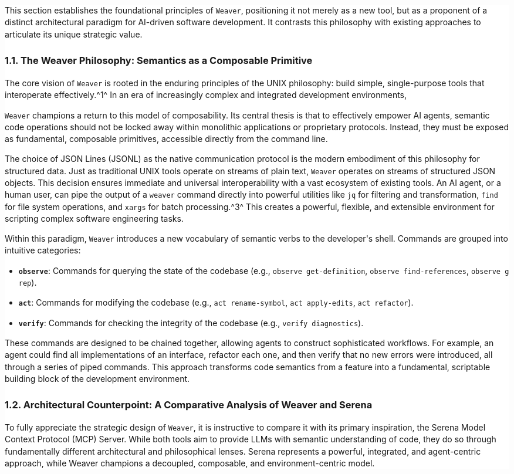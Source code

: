 This section establishes the foundational principles of `Weaver`, positioning
it not merely as a new tool, but as a proponent of a distinct architectural
paradigm for AI-driven software development. It contrasts this philosophy with
existing approaches to articulate its unique strategic value.

### 1.1. The Weaver Philosophy: Semantics as a Composable Primitive

The core vision of `Weaver` is rooted in the enduring principles of the UNIX
philosophy: build simple, single-purpose tools that interoperate
effectively.^1^ In an era of increasingly complex and integrated development
environments,

`Weaver` champions a return to this model of composability. Its central thesis
is that to effectively empower AI agents, semantic code operations should not
be locked away within monolithic applications or proprietary protocols.
Instead, they must be exposed as fundamental, composable primitives, accessible
directly from the command line.

The choice of JSON Lines (JSONL) as the native communication protocol is the
modern embodiment of this philosophy for structured data. Just as traditional
UNIX tools operate on streams of plain text, `Weaver` operates on streams of
structured JSON objects. This decision ensures immediate and universal
interoperability with a vast ecosystem of existing tools. An AI agent, or a
human user, can pipe the output of a `weaver` command directly into powerful
utilities like `jq` for filtering and transformation, `find` for file system
operations, and `xargs` for batch processing.^3^ This creates a powerful,
flexible, and extensible environment for scripting complex software engineering
tasks.

Within this paradigm, `Weaver` introduces a new vocabulary of semantic verbs to
the developer's shell. Commands are grouped into intuitive categories:

- **`observe`**: Commands for querying the state of the codebase (e.g.,
    `observe get-definition`, `observe find-references`, `observe grep`).

- **`act`**: Commands for modifying the codebase (e.g., `act rename-symbol`,
    `act apply-edits`, `act refactor`).

- **`verify`**: Commands for checking the integrity of the codebase (e.g.,
    `verify diagnostics`).

These commands are designed to be chained together, allowing agents to
construct sophisticated workflows. For example, an agent could find all
implementations of an interface, refactor each one, and then verify that no new
errors were introduced, all through a series of piped commands. This approach
transforms code semantics from a feature into a fundamental, scriptable
building block of the development environment.

### 1.2. Architectural Counterpoint: A Comparative Analysis of Weaver and Serena

To fully appreciate the strategic design of `Weaver`, it is instructive to
compare it with its primary inspiration, the Serena Model Context Protocol
(MCP) Server. While both tools aim to provide LLMs with semantic understanding
of code, they do so through fundamentally different architectural and
philosophical lenses. Serena represents a powerful, integrated, and
agent-centric approach, while Weaver champions a decoupled, composable, and
environment-centric model.
